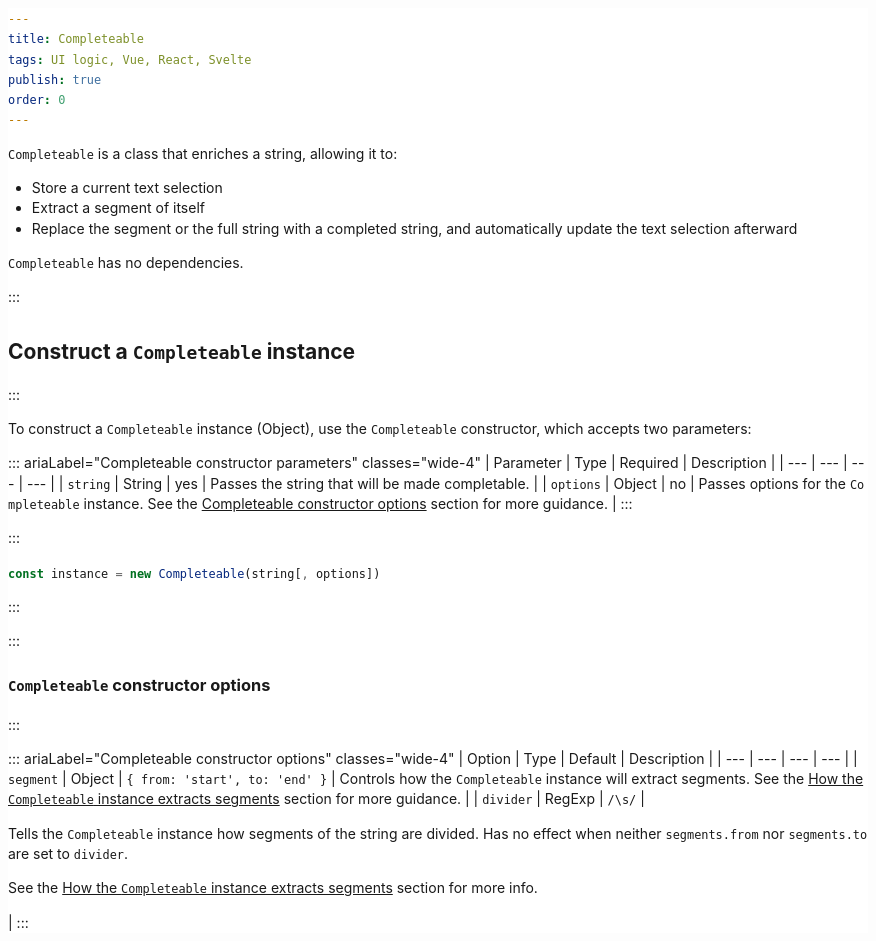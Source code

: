 ```yaml
---
title: Completeable
tags: UI logic, Vue, React, Svelte
publish: true
order: 0
---
```


`Completeable` is a class that enriches a string, allowing it to:
  - Store a current text selection
  - Extract a segment of itself
  - Replace the segment or the full string with a completed string, and automatically update the text selection afterward

`Completeable` has no dependencies.


:::
## Construct a `Completeable` instance
:::

To construct a `Completeable` instance (Object), use the `Completeable` constructor, which accepts two parameters:

::: ariaLabel="Completeable constructor parameters" classes="wide-4"
| Parameter | Type | Required | Description |
| --- | --- | --- | --- |
| `string` | String | yes | Passes the string that will be made completable. |
| `options` | Object | no | Passes options for the `Completeable` instance. See the [Completeable constructor options](#Completeable-constructor-options) section for more guidance. |
:::


:::
```js
const instance = new Completeable(string[, options])
```
:::


:::
### `Completeable` constructor options
:::


::: ariaLabel="Completeable constructor options" classes="wide-4"
| Option | Type | Default | Description |
| --- | --- | --- | --- |
| `segment` | Object | `{ from: 'start', to: 'end' }` | Controls how the `Completeable` instance will extract segments. See the [How the `Completeable` instance extracts segments](#how-the-completeable-instance-extracts-segments) section for more guidance. |
| `divider` | RegExp | `/\s/` | <p>Tells the `Completeable` instance how segments of the string are divided. Has no effect when neither `segments.from` nor `segments.to` are set to `divider`.</p><p>See the [How the `Completeable` instance extracts segments](#How-the-Completeable-instance-extracts-segments) section for more info.</p> |
:::

